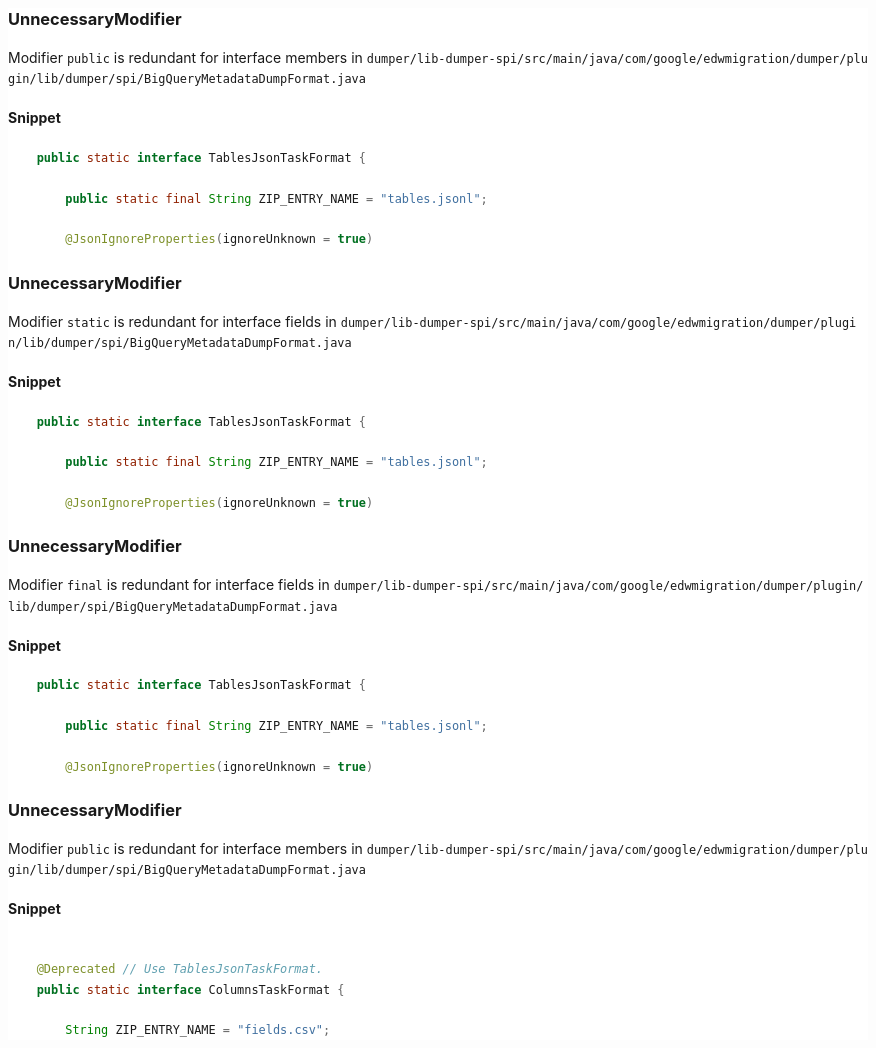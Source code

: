 ### UnnecessaryModifier
Modifier `public` is redundant for interface members
in `dumper/lib-dumper-spi/src/main/java/com/google/edwmigration/dumper/plugin/lib/dumper/spi/BigQueryMetadataDumpFormat.java`
#### Snippet
```java
    public static interface TablesJsonTaskFormat {

        public static final String ZIP_ENTRY_NAME = "tables.jsonl";

        @JsonIgnoreProperties(ignoreUnknown = true)
```

### UnnecessaryModifier
Modifier `static` is redundant for interface fields
in `dumper/lib-dumper-spi/src/main/java/com/google/edwmigration/dumper/plugin/lib/dumper/spi/BigQueryMetadataDumpFormat.java`
#### Snippet
```java
    public static interface TablesJsonTaskFormat {

        public static final String ZIP_ENTRY_NAME = "tables.jsonl";

        @JsonIgnoreProperties(ignoreUnknown = true)
```

### UnnecessaryModifier
Modifier `final` is redundant for interface fields
in `dumper/lib-dumper-spi/src/main/java/com/google/edwmigration/dumper/plugin/lib/dumper/spi/BigQueryMetadataDumpFormat.java`
#### Snippet
```java
    public static interface TablesJsonTaskFormat {

        public static final String ZIP_ENTRY_NAME = "tables.jsonl";

        @JsonIgnoreProperties(ignoreUnknown = true)
```

### UnnecessaryModifier
Modifier `public` is redundant for interface members
in `dumper/lib-dumper-spi/src/main/java/com/google/edwmigration/dumper/plugin/lib/dumper/spi/BigQueryMetadataDumpFormat.java`
#### Snippet
```java

    @Deprecated // Use TablesJsonTaskFormat.
    public static interface ColumnsTaskFormat {

        String ZIP_ENTRY_NAME = "fields.csv";
```
